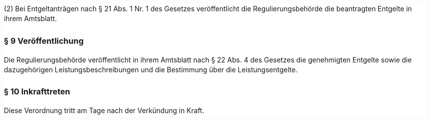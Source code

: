 (2) Bei Entgeltanträgen nach § 21 Abs. 1 Nr. 1 des Gesetzes
veröffentlicht die Regulierungsbehörde die beantragten Entgelte in
ihrem Amtsblatt.


### § 9 Veröffentlichung

Die Regulierungsbehörde veröffentlicht in ihrem Amtsblatt nach § 22
Abs. 4 des Gesetzes die genehmigten Entgelte sowie die dazugehörigen
Leistungsbeschreibungen und die Bestimmung über die Leistungsentgelte.


### § 10 Inkrafttreten

Diese Verordnung tritt am Tage nach der Verkündung in Kraft.

